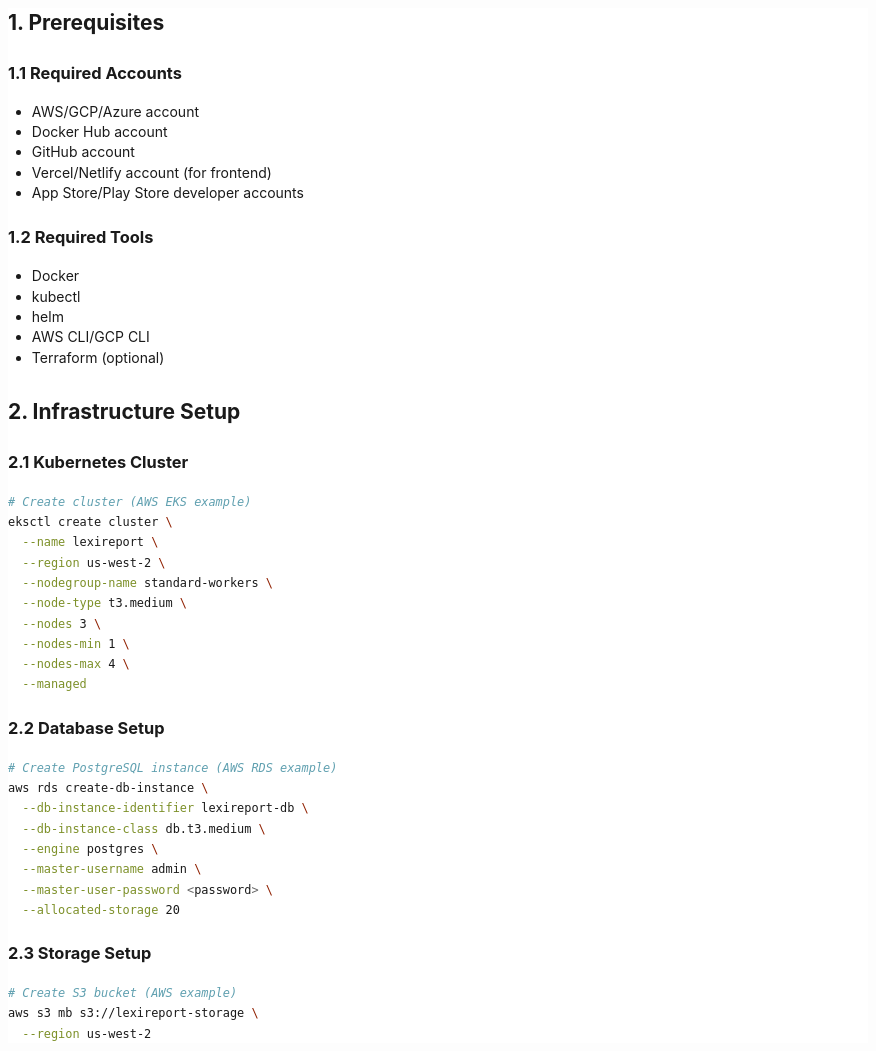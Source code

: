 ## 1. Prerequisites

### 1.1 Required Accounts
- AWS/GCP/Azure account
- Docker Hub account
- GitHub account
- Vercel/Netlify account (for frontend)
- App Store/Play Store developer accounts

### 1.2 Required Tools
- Docker
- kubectl
- helm
- AWS CLI/GCP CLI
- Terraform (optional)

## 2. Infrastructure Setup

### 2.1 Kubernetes Cluster
```bash
# Create cluster (AWS EKS example)
eksctl create cluster \
  --name lexireport \
  --region us-west-2 \
  --nodegroup-name standard-workers \
  --node-type t3.medium \
  --nodes 3 \
  --nodes-min 1 \
  --nodes-max 4 \
  --managed
```

### 2.2 Database Setup
```bash
# Create PostgreSQL instance (AWS RDS example)
aws rds create-db-instance \
  --db-instance-identifier lexireport-db \
  --db-instance-class db.t3.medium \
  --engine postgres \
  --master-username admin \
  --master-user-password <password> \
  --allocated-storage 20
```

### 2.3 Storage Setup
```bash
# Create S3 bucket (AWS example)
aws s3 mb s3://lexireport-storage \
  --region us-west-2
```
